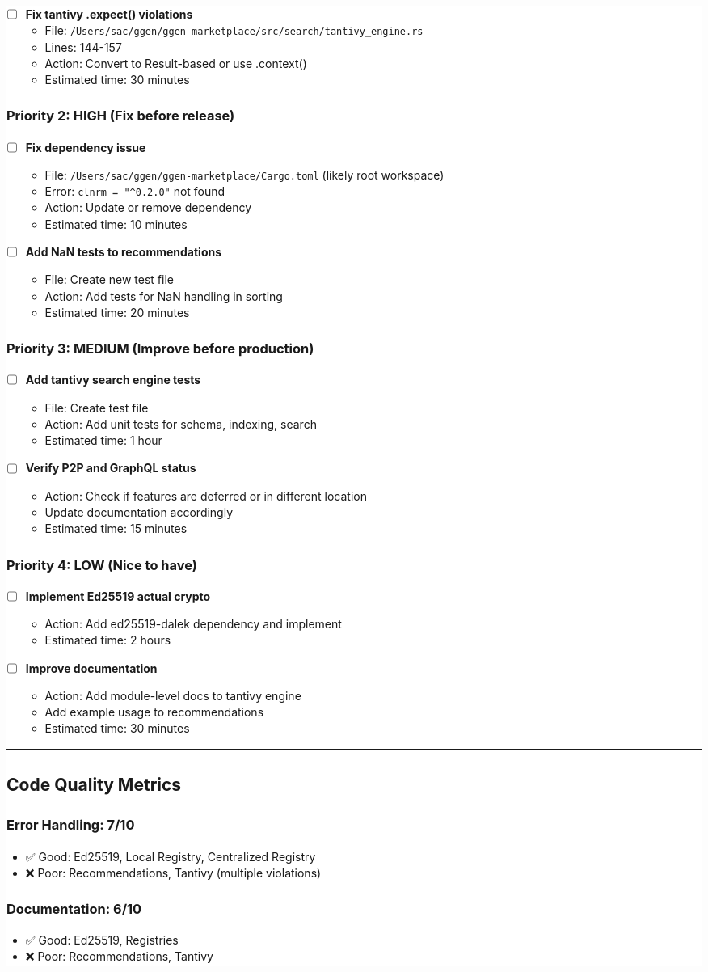 - [ ] **Fix tantivy .expect() violations**
  - File: `/Users/sac/ggen/ggen-marketplace/src/search/tantivy_engine.rs`
  - Lines: 144-157
  - Action: Convert to Result-based or use .context()
  - Estimated time: 30 minutes

### Priority 2: HIGH (Fix before release)

- [ ] **Fix dependency issue**
  - File: `/Users/sac/ggen/ggen-marketplace/Cargo.toml` (likely root workspace)
  - Error: `clnrm = "^0.2.0"` not found
  - Action: Update or remove dependency
  - Estimated time: 10 minutes

- [ ] **Add NaN tests to recommendations**
  - File: Create new test file
  - Action: Add tests for NaN handling in sorting
  - Estimated time: 20 minutes

### Priority 3: MEDIUM (Improve before production)

- [ ] **Add tantivy search engine tests**
  - File: Create test file
  - Action: Add unit tests for schema, indexing, search
  - Estimated time: 1 hour

- [ ] **Verify P2P and GraphQL status**
  - Action: Check if features are deferred or in different location
  - Update documentation accordingly
  - Estimated time: 15 minutes

### Priority 4: LOW (Nice to have)

- [ ] **Implement Ed25519 actual crypto**
  - Action: Add ed25519-dalek dependency and implement
  - Estimated time: 2 hours

- [ ] **Improve documentation**
  - Action: Add module-level docs to tantivy engine
  - Add example usage to recommendations
  - Estimated time: 30 minutes

---

## Code Quality Metrics

### Error Handling: 7/10
- ✅ Good: Ed25519, Local Registry, Centralized Registry
- ❌ Poor: Recommendations, Tantivy (multiple violations)

### Documentation: 6/10
- ✅ Good: Ed25519, Registries
- ❌ Poor: Recommendations, Tantivy
